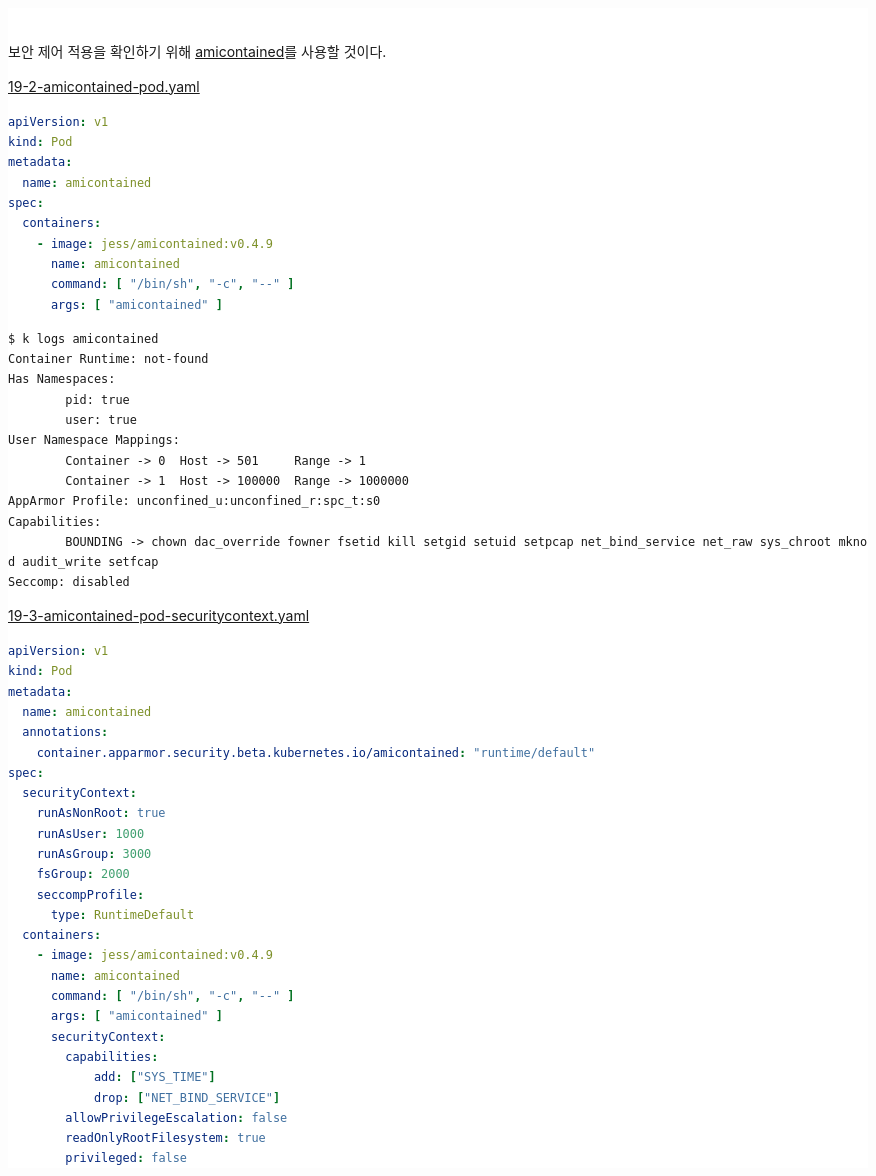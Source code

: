 
<br/>

보안 제어 적용을 확인하기 위해 [amicontained](https://github.com/genuinetools/amicontained)를 사용할 것이다.

[19-2-amicontained-pod.yaml](https://github.com/kubernetes-up-and-running/examples/blob/master/19-2-amicontained-pod.yaml)

```yaml
apiVersion: v1
kind: Pod
metadata:
  name: amicontained
spec:
  containers:
    - image: jess/amicontained:v0.4.9
      name: amicontained
      command: [ "/bin/sh", "-c", "--" ]
      args: [ "amicontained" ]
```

```console
$ k logs amicontained
Container Runtime: not-found
Has Namespaces:
        pid: true
        user: true
User Namespace Mappings:
        Container -> 0  Host -> 501     Range -> 1
        Container -> 1  Host -> 100000  Range -> 1000000
AppArmor Profile: unconfined_u:unconfined_r:spc_t:s0
Capabilities:
        BOUNDING -> chown dac_override fowner fsetid kill setgid setuid setpcap net_bind_service net_raw sys_chroot mknod audit_write setfcap
Seccomp: disabled
```

[19-3-amicontained-pod-securitycontext.yaml](https://github.com/kubernetes-up-and-running/examples/blob/master/19-3-amicontained-pod-securitycontext.yaml)
```yaml
apiVersion: v1
kind: Pod
metadata:
  name: amicontained
  annotations:
    container.apparmor.security.beta.kubernetes.io/amicontained: "runtime/default"
spec:
  securityContext:
    runAsNonRoot: true
    runAsUser: 1000
    runAsGroup: 3000
    fsGroup: 2000
    seccompProfile:
      type: RuntimeDefault
  containers:
    - image: jess/amicontained:v0.4.9
      name: amicontained
      command: [ "/bin/sh", "-c", "--" ]
      args: [ "amicontained" ]
      securityContext:
        capabilities:
            add: ["SYS_TIME"]
            drop: ["NET_BIND_SERVICE"]
        allowPrivilegeEscalation: false
        readOnlyRootFilesystem: true
        privileged: false
```
